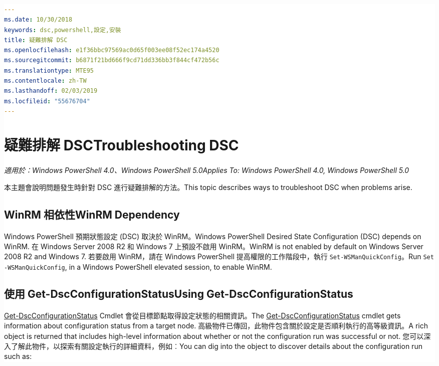 ```yaml
---
ms.date: 10/30/2018
keywords: dsc,powershell,設定,安裝
title: 疑難排解 DSC
ms.openlocfilehash: e1f36bbc97569ac0d65f003ee08f52ec174a4520
ms.sourcegitcommit: b6871f21bd666f9cd71dd336bb3f844cf472b56c
ms.translationtype: MTE95
ms.contentlocale: zh-TW
ms.lasthandoff: 02/03/2019
ms.locfileid: "55676704"
---
```

# <a name="troubleshooting-dsc"></a><span data-ttu-id="453f6-103">疑難排解 DSC</span><span class="sxs-lookup"><span data-stu-id="453f6-103">Troubleshooting DSC</span></span>

<span data-ttu-id="453f6-104">_適用於：Windows PowerShell 4.0、Windows PowerShell 5.0_</span><span class="sxs-lookup"><span data-stu-id="453f6-104">_Applies To: Windows PowerShell 4.0, Windows PowerShell 5.0_</span></span>

<span data-ttu-id="453f6-105">本主題會說明問題發生時針對 DSC 進行疑難排解的方法。</span><span class="sxs-lookup"><span data-stu-id="453f6-105">This topic describes ways to troubleshoot DSC when problems arise.</span></span>

## <a name="winrm-dependency"></a><span data-ttu-id="453f6-106">WinRM 相依性</span><span class="sxs-lookup"><span data-stu-id="453f6-106">WinRM Dependency</span></span>

<span data-ttu-id="453f6-107">Windows PowerShell 預期狀態設定 (DSC) 取決於 WinRM。</span><span class="sxs-lookup"><span data-stu-id="453f6-107">Windows PowerShell Desired State Configuration (DSC) depends on WinRM.</span></span> <span data-ttu-id="453f6-108">在 Windows Server 2008 R2 和 Windows 7 上預設不啟用 WinRM。</span><span class="sxs-lookup"><span data-stu-id="453f6-108">WinRM is not enabled by default on Windows Server 2008 R2 and Windows 7.</span></span> <span data-ttu-id="453f6-109">若要啟用 WinRM，請在 Windows PowerShell 提高權限的工作階段中，執行 `Set-WSManQuickConfig`。</span><span class="sxs-lookup"><span data-stu-id="453f6-109">Run `Set-WSManQuickConfig`, in a Windows PowerShell elevated session, to enable WinRM.</span></span>

## <a name="using-get-dscconfigurationstatus"></a><span data-ttu-id="453f6-110">使用 Get-DscConfigurationStatus</span><span class="sxs-lookup"><span data-stu-id="453f6-110">Using Get-DscConfigurationStatus</span></span>

<span data-ttu-id="453f6-111">[Get-DscConfigurationStatus](/powershell/module/PSDesiredStateConfiguration/Get-DscConfigurationStatus) Cmdlet 會從目標節點取得設定狀態的相關資訊。</span><span class="sxs-lookup"><span data-stu-id="453f6-111">The [Get-DscConfigurationStatus](/powershell/module/PSDesiredStateConfiguration/Get-DscConfigurationStatus) cmdlet gets information about configuration status from a target node.</span></span> <span data-ttu-id="453f6-112">高級物件已傳回，此物件包含關於設定是否順利執行的高等級資訊。</span><span class="sxs-lookup"><span data-stu-id="453f6-112">A rich object is returned that includes high-level information about whether or not the configuration run was successful or not.</span></span> <span data-ttu-id="453f6-113">您可以深入了解此物件，以探索有關設定執行的詳細資料，例如︰</span><span class="sxs-lookup"><span data-stu-id="453f6-113">You can dig into the object to discover details about the configuration run such as:</span></span>
